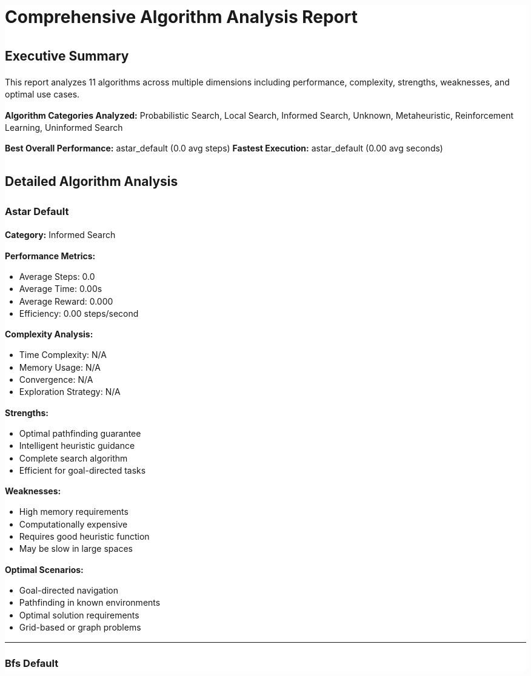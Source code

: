 # Comprehensive Algorithm Analysis Report

## Executive Summary

This report analyzes 11 algorithms across multiple dimensions including performance, complexity, strengths, weaknesses, and optimal use cases.

**Algorithm Categories Analyzed:** Probabilistic Search, Local Search, Informed Search, Unknown, Metaheuristic, Reinforcement Learning, Uninformed Search

**Best Overall Performance:** astar_default (0.0 avg steps)
**Fastest Execution:** astar_default (0.00 avg seconds)

## Detailed Algorithm Analysis

### Astar Default

**Category:** Informed Search

**Performance Metrics:**
- Average Steps: 0.0
- Average Time: 0.00s
- Average Reward: 0.000
- Efficiency: 0.00 steps/second

**Complexity Analysis:**
- Time Complexity: N/A
- Memory Usage: N/A
- Convergence: N/A
- Exploration Strategy: N/A

**Strengths:**
- Optimal pathfinding guarantee
- Intelligent heuristic guidance
- Complete search algorithm
- Efficient for goal-directed tasks

**Weaknesses:**
- High memory requirements
- Computationally expensive
- Requires good heuristic function
- May be slow in large spaces

**Optimal Scenarios:**
- Goal-directed navigation
- Pathfinding in known environments
- Optimal solution requirements
- Grid-based or graph problems

---

### Bfs Default
